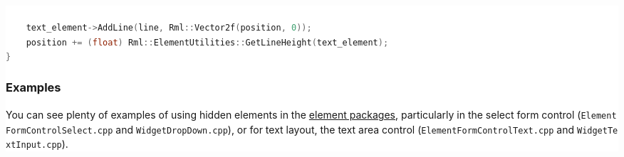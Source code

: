 ```cpp

	text_element->AddLine(line, Rml::Vector2f(position, 0));
	position += (float) Rml::ElementUtilities::GetLineHeight(text_element);
}
```

### Examples

You can see plenty of examples of using hidden elements in the [element packages](element_packages.html), particularly in the select form control (`ElementFormControlSelect.cpp` and `WidgetDropDown.cpp`), or for text layout, the text area control (`ElementFormControlText.cpp` and `WidgetTextInput.cpp`).
